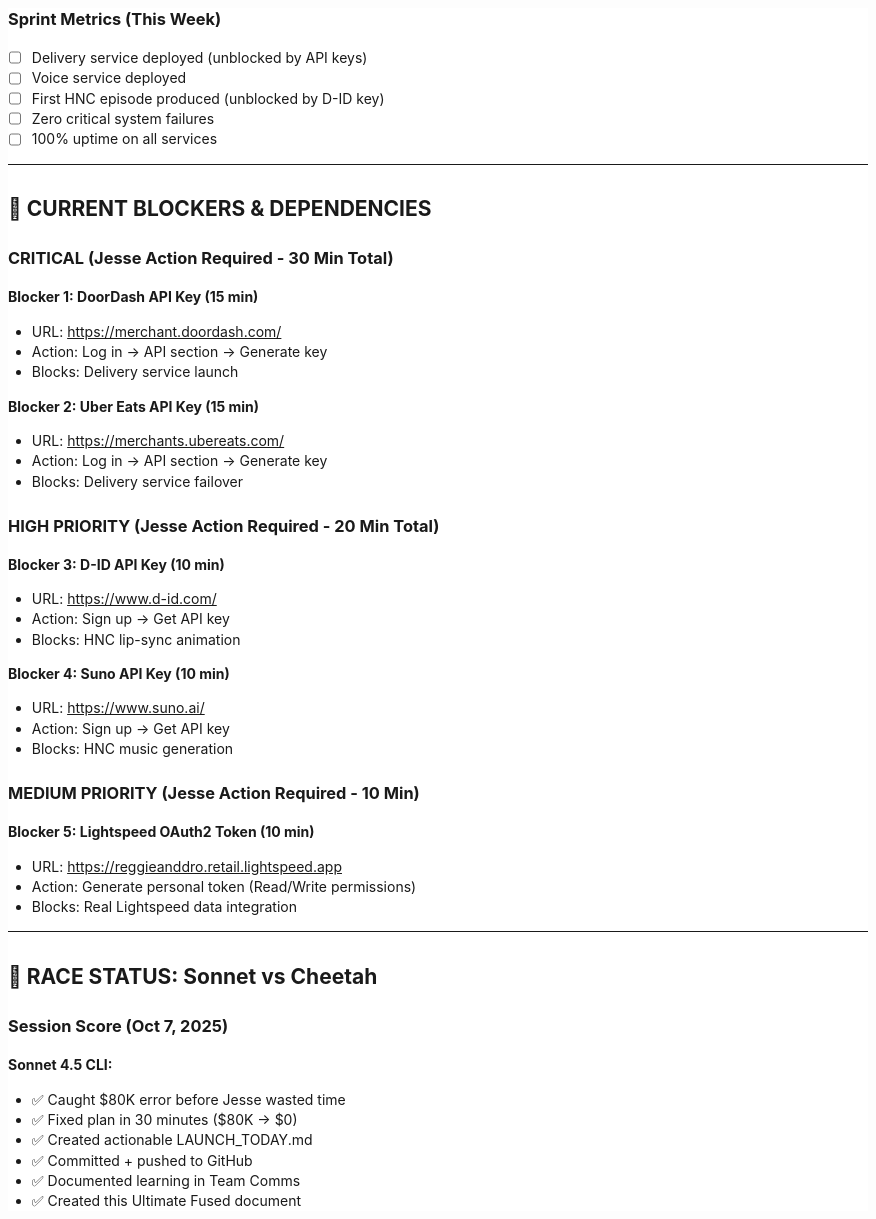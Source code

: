 ### Sprint Metrics (This Week)

- [ ] Delivery service deployed (unblocked by API keys)
- [ ] Voice service deployed
- [ ] First HNC episode produced (unblocked by D-ID key)
- [ ] Zero critical system failures
- [ ] 100% uptime on all services

---

## 🎯 CURRENT BLOCKERS & DEPENDENCIES

### CRITICAL (Jesse Action Required - 30 Min Total)

**Blocker 1: DoorDash API Key (15 min)**
- URL: https://merchant.doordash.com/
- Action: Log in → API section → Generate key
- Blocks: Delivery service launch

**Blocker 2: Uber Eats API Key (15 min)**
- URL: https://merchants.ubereats.com/
- Action: Log in → API section → Generate key
- Blocks: Delivery service failover

### HIGH PRIORITY (Jesse Action Required - 20 Min Total)

**Blocker 3: D-ID API Key (10 min)**
- URL: https://www.d-id.com/
- Action: Sign up → Get API key
- Blocks: HNC lip-sync animation

**Blocker 4: Suno API Key (10 min)**
- URL: https://www.suno.ai/
- Action: Sign up → Get API key
- Blocks: HNC music generation

### MEDIUM PRIORITY (Jesse Action Required - 10 Min)

**Blocker 5: Lightspeed OAuth2 Token (10 min)**
- URL: https://reggieanddro.retail.lightspeed.app
- Action: Generate personal token (Read/Write permissions)
- Blocks: Real Lightspeed data integration

---

## 🏁 RACE STATUS: Sonnet vs Cheetah

### Session Score (Oct 7, 2025)

**Sonnet 4.5 CLI:**
- ✅ Caught $80K error before Jesse wasted time
- ✅ Fixed plan in 30 minutes ($80K → $0)
- ✅ Created actionable LAUNCH_TODAY.md
- ✅ Committed + pushed to GitHub
- ✅ Documented learning in Team Comms
- ✅ Created this Ultimate Fused document

